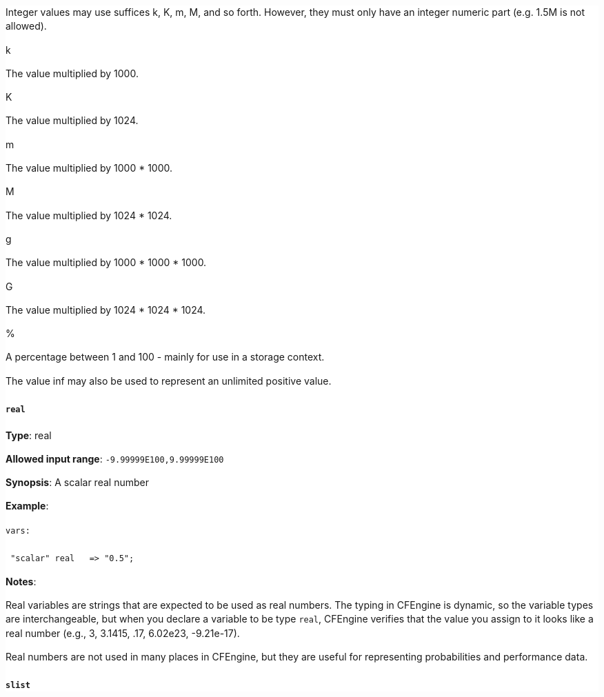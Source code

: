 Integer values may use suffices k, K, m, M, and so forth. However, they
must only have an integer numeric part (e.g. 1.5M is not allowed).

k

The value multiplied by 1000.   

K

The value multiplied by 1024.   

m

The value multiplied by 1000 \* 1000.   

M

The value multiplied by 1024 \* 1024.   

g

The value multiplied by 1000 \* 1000 \* 1000.   

G

The value multiplied by 1024 \* 1024 \* 1024.   

%

A percentage between 1 and 100 - mainly for use in a storage context.

The value inf may also be used to represent an unlimited positive value.

#### `real`

**Type**: real

**Allowed input range**: `-9.99999E100,9.99999E100`

**Synopsis**: A scalar real number

**Example**:  
   

```cf3
vars:
   
 "scalar" real   => "0.5";
```

**Notes**:  
   
 Real variables are strings that are expected to be used as real
numbers. The typing in CFEngine is dynamic, so the variable types are
interchangeable, but when you declare a variable to be type `real`,
CFEngine verifies that the value you assign to it looks like a real
number (e.g., 3, 3.1415, .17, 6.02e23, -9.21e-17).

Real numbers are not used in many places in CFEngine, but they are
useful for representing probabilities and performance data.

#### `slist`
